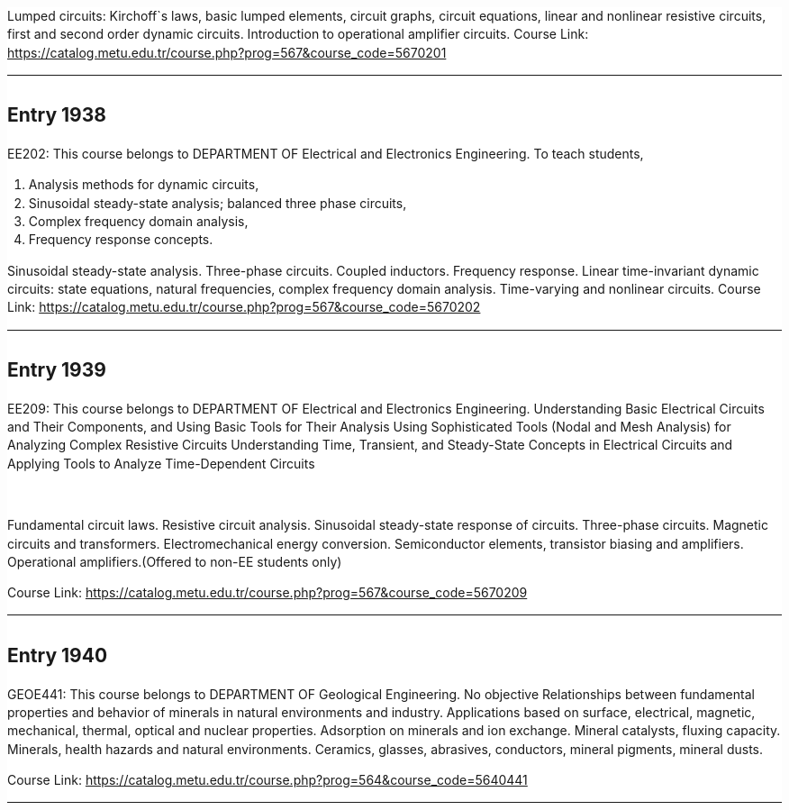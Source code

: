  
Lumped circuits: Kirchoff`s laws, basic lumped elements, circuit graphs, circuit equations, linear and nonlinear resistive circuits, first and second order dynamic circuits. Introduction to operational amplifier circuits.
Course Link: https://catalog.metu.edu.tr/course.php?prog=567&course_code=5670201

---

## Entry 1938

EE202: This course belongs to DEPARTMENT OF Electrical and Electronics Engineering. To teach students,
1) Analysis methods for dynamic circuits,
2) Sinusoidal steady-state analysis; balanced three phase circuits,
3) Complex frequency domain analysis,
4) Frequency response concepts.
 
Sinusoidal steady-state analysis. Three-phase circuits. Coupled inductors. Frequency response. Linear time-invariant dynamic circuits: state equations, natural frequencies, complex frequency domain analysis. Time-varying and nonlinear circuits.
Course Link: https://catalog.metu.edu.tr/course.php?prog=567&course_code=5670202

---

## Entry 1939

EE209: This course belongs to DEPARTMENT OF Electrical and Electronics Engineering. 
Understanding Basic Electrical Circuits and Their Components, and Using Basic Tools for Their Analysis
Using Sophisticated Tools (Nodal and Mesh Analysis) for Analyzing Complex Resistive Circuits
Understanding Time, Transient, and Steady-State Concepts in Electrical Circuits and Applying Tools to Analyze Time-Dependent Circuits

 
 
Fundamental circuit laws. Resistive circuit analysis. Sinusoidal steady-state response of circuits. Three-phase circuits. Magnetic circuits and transformers. Electromechanical energy conversion. Semiconductor elements, transistor biasing and amplifiers. Operational amplifiers.(Offered to non-EE students only)

Course Link: https://catalog.metu.edu.tr/course.php?prog=567&course_code=5670209

---

## Entry 1940

GEOE441: This course belongs to DEPARTMENT OF Geological Engineering. No objective 
Relationships between fundamental properties and behavior of minerals in natural environments and industry. Applications based on surface, electrical, magnetic, mechanical, thermal, optical and nuclear properties. Adsorption on minerals and ion exchange. Mineral catalysts, fluxing capacity. Minerals, health hazards and natural environments. Ceramics, glasses, abrasives, conductors, mineral pigments, mineral dusts.

Course Link: https://catalog.metu.edu.tr/course.php?prog=564&course_code=5640441

---